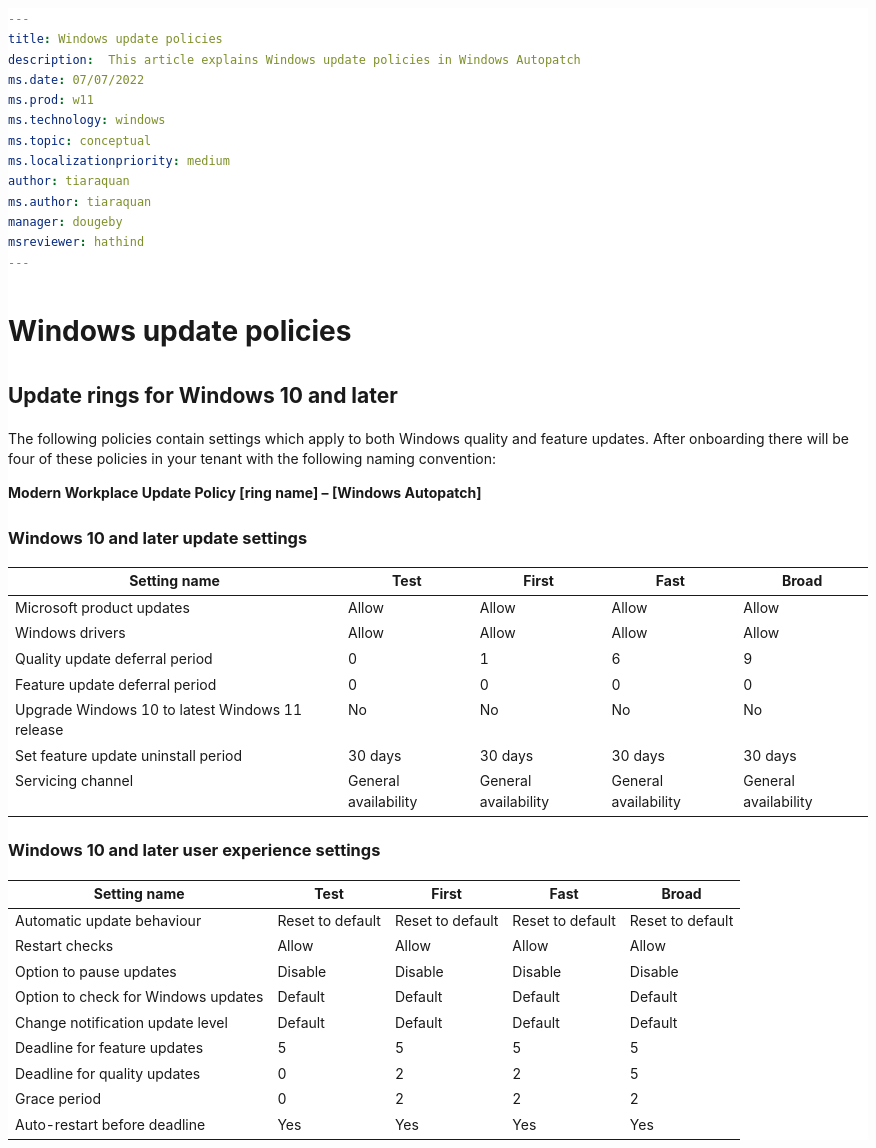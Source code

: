 ```yaml
---
title: Windows update policies
description:  This article explains Windows update policies in Windows Autopatch
ms.date: 07/07/2022
ms.prod: w11
ms.technology: windows
ms.topic: conceptual
ms.localizationpriority: medium
author: tiaraquan
ms.author: tiaraquan
manager: dougeby
msreviewer: hathind
---
```


# Windows update policies

## Update rings for Windows 10 and later

The following policies contain settings which apply to both Windows quality and feature updates. After onboarding there will be four of these policies in your tenant with the following naming convention:

**Modern Workplace Update Policy [ring name] – [Windows Autopatch]**

### Windows 10 and later update settings

| Setting name | Test | First | Fast | Broad |
| ----- | ----- | ----- | ----- | ----- |
| Microsoft product updates | Allow | Allow | Allow | Allow |
| Windows drivers | Allow | Allow | Allow | Allow |
| Quality update deferral period | 0 | 1 | 6 | 9 |
| Feature update deferral period | 0 | 0 | 0 | 0 |
| Upgrade Windows 10 to latest Windows 11 release | No | No | No | No |
| Set feature update uninstall period | 30 days | 30 days | 30 days | 30 days |
| Servicing channel | General availability |  General availability |  General availability |  General availability |

### Windows 10 and later user experience settings

| Setting name | Test | First | Fast | Broad |
| ----- | ----- | ----- | ----- | ----- |
| Automatic update behaviour | Reset to default | Reset to default | Reset to default | Reset to default |
| Restart checks | Allow | Allow | Allow | Allow |
| Option to pause updates | Disable | Disable | Disable | Disable |
| Option to check for Windows updates | Default |  Default | Default | Default |
| Change notification update level | Default | Default |  Default | Default |
| Deadline for feature updates | 5 | 5 | 5 | 5 |
| Deadline for quality updates | 0 | 2 | 2 | 5 |
| Grace period | 0 | 2 | 2 | 2 |
| Auto-restart before deadline | Yes | Yes | Yes | Yes |
